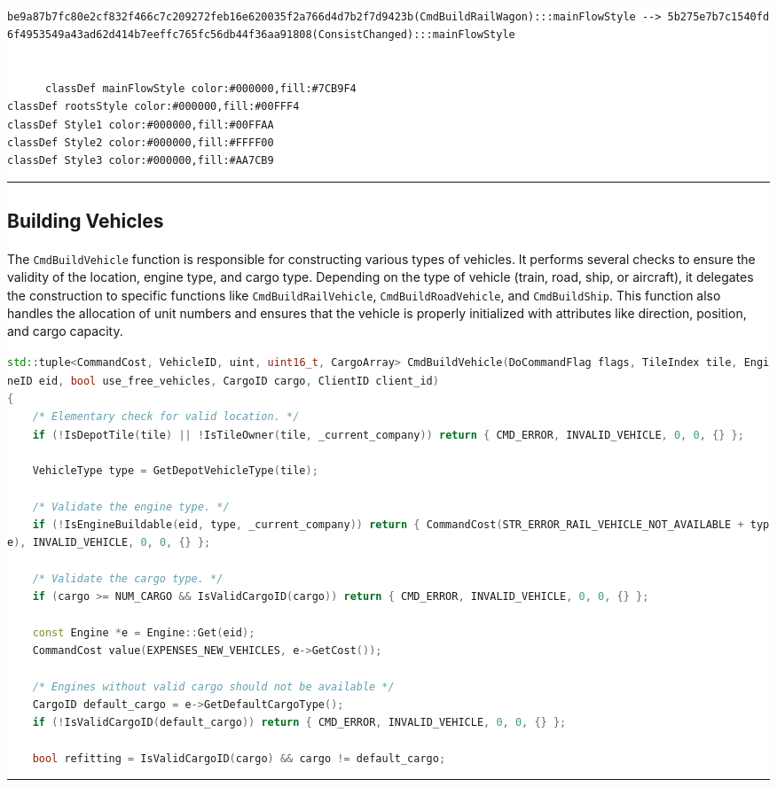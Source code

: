 ```mermaid
be9a87b7fc80e2cf832f466c7c209272feb16e620035f2a766d4d7b2f7d9423b(CmdBuildRailWagon):::mainFlowStyle --> 5b275e7b7c1540fd6f4953549a43ad62d414b7eeffc765fc56db44f36aa91808(ConsistChanged):::mainFlowStyle


      classDef mainFlowStyle color:#000000,fill:#7CB9F4
classDef rootsStyle color:#000000,fill:#00FFF4
classDef Style1 color:#000000,fill:#00FFAA
classDef Style2 color:#000000,fill:#FFFF00
classDef Style3 color:#000000,fill:#AA7CB9
```

<SwmSnippet path="/src/vehicle_cmd.cpp" line="87">

---

## Building Vehicles

The <SwmToken path="src/vehicle_cmd.cpp" pos="87:19:19" line-data="std::tuple&lt;CommandCost, VehicleID, uint, uint16_t, CargoArray&gt; CmdBuildVehicle(DoCommandFlag flags, TileIndex tile, EngineID eid, bool use_free_vehicles, CargoID cargo, ClientID client_id)">`CmdBuildVehicle`</SwmToken> function is responsible for constructing various types of vehicles. It performs several checks to ensure the validity of the location, engine type, and cargo type. Depending on the type of vehicle (train, road, ship, or aircraft), it delegates the construction to specific functions like <SwmToken path="src/train_cmd.cpp" pos="750:2:2" line-data="CommandCost CmdBuildRailVehicle(DoCommandFlag flags, TileIndex tile, const Engine *e, Vehicle **ret)">`CmdBuildRailVehicle`</SwmToken>, <SwmToken path="src/roadveh_cmd.cpp" pos="261:2:2" line-data="CommandCost CmdBuildRoadVehicle(DoCommandFlag flags, TileIndex tile, const Engine *e, Vehicle **ret)">`CmdBuildRoadVehicle`</SwmToken>, and <SwmToken path="src/ship_cmd.cpp" pos="895:2:2" line-data="CommandCost CmdBuildShip(DoCommandFlag flags, TileIndex tile, const Engine *e, Vehicle **ret)">`CmdBuildShip`</SwmToken>. This function also handles the allocation of unit numbers and ensures that the vehicle is properly initialized with attributes like direction, position, and cargo capacity.

```c++
std::tuple<CommandCost, VehicleID, uint, uint16_t, CargoArray> CmdBuildVehicle(DoCommandFlag flags, TileIndex tile, EngineID eid, bool use_free_vehicles, CargoID cargo, ClientID client_id)
{
	/* Elementary check for valid location. */
	if (!IsDepotTile(tile) || !IsTileOwner(tile, _current_company)) return { CMD_ERROR, INVALID_VEHICLE, 0, 0, {} };

	VehicleType type = GetDepotVehicleType(tile);

	/* Validate the engine type. */
	if (!IsEngineBuildable(eid, type, _current_company)) return { CommandCost(STR_ERROR_RAIL_VEHICLE_NOT_AVAILABLE + type), INVALID_VEHICLE, 0, 0, {} };

	/* Validate the cargo type. */
	if (cargo >= NUM_CARGO && IsValidCargoID(cargo)) return { CMD_ERROR, INVALID_VEHICLE, 0, 0, {} };

	const Engine *e = Engine::Get(eid);
	CommandCost value(EXPENSES_NEW_VEHICLES, e->GetCost());

	/* Engines without valid cargo should not be available */
	CargoID default_cargo = e->GetDefaultCargoType();
	if (!IsValidCargoID(default_cargo)) return { CMD_ERROR, INVALID_VEHICLE, 0, 0, {} };

	bool refitting = IsValidCargoID(cargo) && cargo != default_cargo;
```

---
